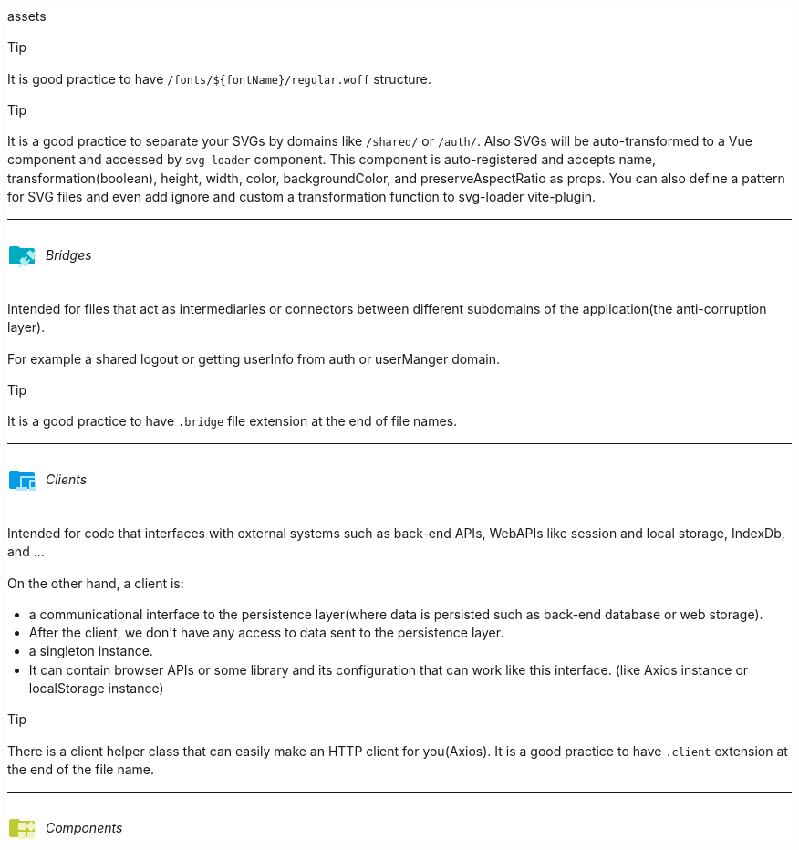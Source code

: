 <folders :items="items">
    assets
</folders>

> [!TIP]  
> It is good practice to have `/fonts/${fontName}/regular.woff` structure.

> [!TIP]  
> It is a good practice to separate your SVGs by domains like `/shared/` or `/auth/`.
> Also SVGs will be auto-transformed to a Vue component and accessed by `svg-loader` component. This component is auto-registered and accepts name, transformation(boolean), height, width, color, backgroundColor, and preserveAspectRatio as props. You can also define a pattern for SVG files and even add ignore and custom a transformation function to svg-loader vite-plugin.

---


### <a id="Bridges" href="#Bridges" style="text-decoration:none;"><h6 style="display:flex; gap:10px; align-items:center;color:var(--vt-c-text-light-2);font-size:1rem"><img src="./../assets/icons/Bridges.svg" width="32px" height="32px"/>Bridges</h6></a>

Intended for files that act as intermediaries or connectors between different subdomains of the application(the anti-corruption layer).

For example a shared logout or getting userInfo from auth or userManger domain. 

> [!TIP]
It is a good practice to have `.bridge` file extension at the end of file names.

---

### <a id="Clients" href="#Clients" style="text-decoration:none;"><h6 style="display:flex; gap:10px; align-items:center;color:var(--vt-c-text-light-2);font-size:1rem"><img src="./../assets/icons/Clients.svg" width="32px" height="32px"/>Clients</h6></a>

Intended for code that interfaces with external systems such as back-end APIs, WebAPIs like session and local storage, IndexDb, and ...

On the other hand, a client is: 

- a communicational interface to the persistence layer(where data is persisted such as back-end database or web storage).
- After the client, we don't have any access to data sent to the persistence layer.
- a singleton instance.
- It can contain browser APIs or some library and its configuration that can work like this interface. (like Axios instance or localStorage instance)

> [!TIP]
> There is a client helper class that can easily make an HTTP client for you(Axios).
> It is a good practice to have `.client` extension at the end of the file name. 

--- 

### <a id="Components" href="#Components" style="text-decoration:none;"><h6 style="display:flex; gap:10px; align-items:center;color:var(--vt-c-text-light-2);font-size:1rem"><img src="./../assets/icons/Components.svg" width="32px" height="32px"/>Components</h6></a>
